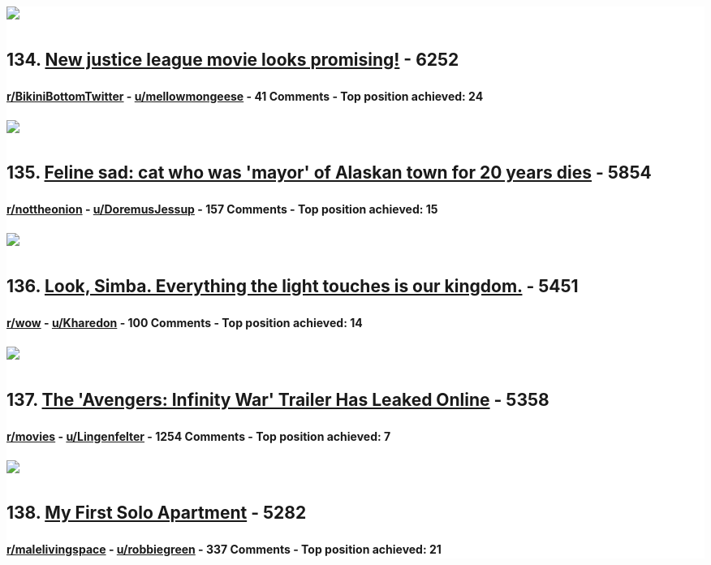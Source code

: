 <a href="http://i.imgur.com/Y7gqjeD.gifv"><img src="https://b.thumbs.redditmedia.com/IPebiGeeDqN4h4CKLfCcrlZ1MJkUA6JfkPGFbV7cR_c.jpg"></img></a>

## 134. [New justice league movie looks promising!](http://reddit.com/r/BikiniBottomTwitter/comments/6p7kdd/new_justice_league_movie_looks_promising/) - 6252
#### [r/BikiniBottomTwitter](http://reddit.com/r/BikiniBottomTwitter) - [u/mellowmongeese](http://reddit.com/u/mellowmongeese) - 41 Comments - Top position achieved: 24

<a href="https://i.redd.it/oh47r3f0ribz.jpg"><img src="https://b.thumbs.redditmedia.com/qaJQhegAXdIr5CrSDRcwaJXjF5CcQMemx9zbtVwCwlo.jpg"></img></a>

## 135. [Feline sad: cat who was 'mayor' of Alaskan town for 20 years dies](http://reddit.com/r/nottheonion/comments/6p5p9w/feline_sad_cat_who_was_mayor_of_alaskan_town_for/) - 5854
#### [r/nottheonion](http://reddit.com/r/nottheonion) - [u/DoremusJessup](http://reddit.com/u/DoremusJessup) - 157 Comments - Top position achieved: 15

<a href="https://www.theguardian.com/us-news/2017/jul/24/stubbs-cat-mayor-alaskan-town-talkeetna-20-years-dies-margarita"><img src="https://b.thumbs.redditmedia.com/cRIqUxs6DRrkiLoJQRsmAS_t5Zi8NTx9Gxo-R1dyZvQ.jpg"></img></a>

## 136. [Look, Simba. Everything the light touches is our kingdom.](http://reddit.com/r/wow/comments/6p6vfh/look_simba_everything_the_light_touches_is_our/) - 5451
#### [r/wow](http://reddit.com/r/wow) - [u/Kharedon](http://reddit.com/u/Kharedon) - 100 Comments - Top position achieved: 14

<a href="https://i.redd.it/b34f0ephshbz.jpg"><img src="https://b.thumbs.redditmedia.com/NdE0JtL3HFrQUHHj7Wh9M_Zu1nNHHnNW5B5RBgrowWE.jpg"></img></a>

## 137. [The 'Avengers: Infinity War' Trailer Has Leaked Online](http://reddit.com/r/movies/comments/6p73vd/the_avengers_infinity_war_trailer_has_leaked/) - 5358
#### [r/movies](http://reddit.com/r/movies) - [u/Lingenfelter](http://reddit.com/u/Lingenfelter) - 1254 Comments - Top position achieved: 7

<a href="http://www.monkeysfightingrobots.com/avengers/"><img src="https://b.thumbs.redditmedia.com/WFDwpAe9e1FJpAZexgsGMMA43H5pR-S-K8cCPEhrBHw.jpg"></img></a>

## 138. [My First Solo Apartment](http://reddit.com/r/malelivingspace/comments/6pbut5/my_first_solo_apartment/) - 5282
#### [r/malelivingspace](http://reddit.com/r/malelivingspace) - [u/robbiegreen](http://reddit.com/u/robbiegreen) - 337 Comments - Top position achieved: 21
